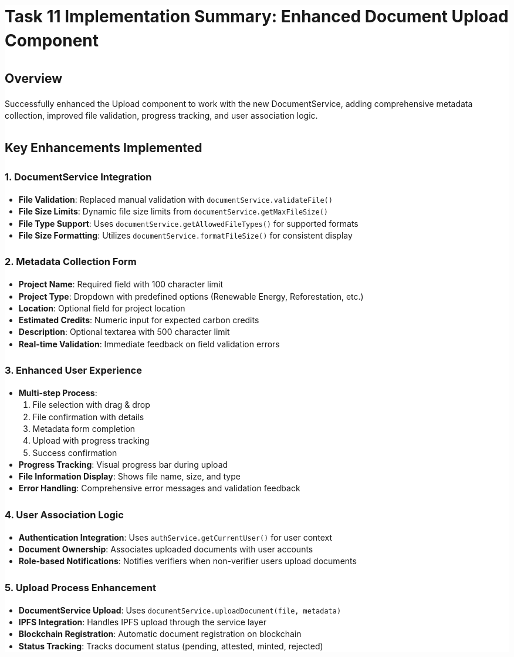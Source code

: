 # Task 11 Implementation Summary: Enhanced Document Upload Component

## Overview

Successfully enhanced the Upload component to work with the new DocumentService, adding comprehensive metadata collection, improved file validation, progress tracking, and user association logic.

## Key Enhancements Implemented

### 1. DocumentService Integration

- **File Validation**: Replaced manual validation with `documentService.validateFile()`
- **File Size Limits**: Dynamic file size limits from `documentService.getMaxFileSize()`
- **File Type Support**: Uses `documentService.getAllowedFileTypes()` for supported formats
- **File Size Formatting**: Utilizes `documentService.formatFileSize()` for consistent display

### 2. Metadata Collection Form

- **Project Name**: Required field with 100 character limit
- **Project Type**: Dropdown with predefined options (Renewable Energy, Reforestation, etc.)
- **Location**: Optional field for project location
- **Estimated Credits**: Numeric input for expected carbon credits
- **Description**: Optional textarea with 500 character limit
- **Real-time Validation**: Immediate feedback on field validation errors

### 3. Enhanced User Experience

- **Multi-step Process**:
  1. File selection with drag & drop
  2. File confirmation with details
  3. Metadata form completion
  4. Upload with progress tracking
  5. Success confirmation
- **Progress Tracking**: Visual progress bar during upload
- **File Information Display**: Shows file name, size, and type
- **Error Handling**: Comprehensive error messages and validation feedback

### 4. User Association Logic

- **Authentication Integration**: Uses `authService.getCurrentUser()` for user context
- **Document Ownership**: Associates uploaded documents with user accounts
- **Role-based Notifications**: Notifies verifiers when non-verifier users upload documents

### 5. Upload Process Enhancement

- **DocumentService Upload**: Uses `documentService.uploadDocument(file, metadata)`
- **IPFS Integration**: Handles IPFS upload through the service layer
- **Blockchain Registration**: Automatic document registration on blockchain
- **Status Tracking**: Tracks document status (pending, attested, minted, rejected)
